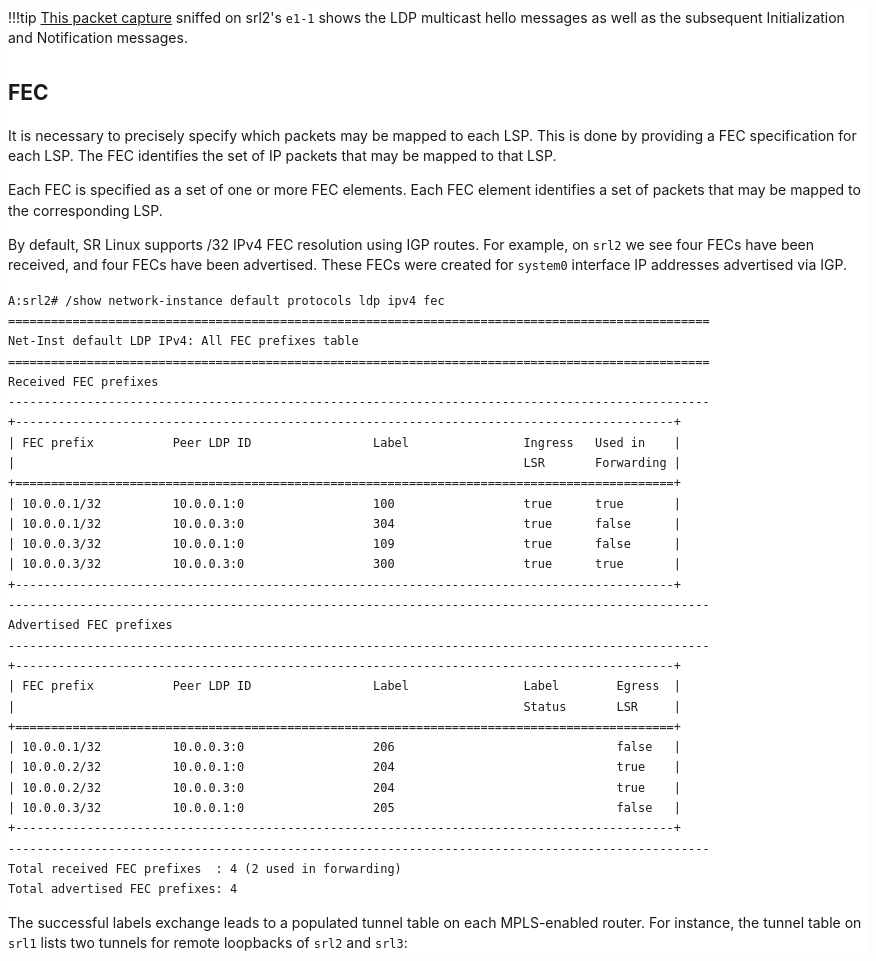 !!!tip
    [This packet capture][pcap1] sniffed on srl2's `e1-1` shows the LDP multicast hello messages as well as the subsequent Initialization and Notification messages.

## FEC

It is necessary to precisely specify which packets may be mapped to each LSP. This is done by providing a FEC specification for each LSP. The FEC identifies the set of IP packets that may be mapped to that LSP.

Each FEC is specified as a set of one or more FEC elements. Each FEC element identifies a set of packets that may be mapped to the corresponding LSP.

By default, SR Linux supports /32 IPv4 FEC resolution using IGP routes. For example, on `srl2` we see four FECs have been received, and four FECs have been advertised. These FECs were created for `system0` interface IP addresses advertised via IGP.

```srl
A:srl2# /show network-instance default protocols ldp ipv4 fec                                     
==================================================================================================
Net-Inst default LDP IPv4: All FEC prefixes table
==================================================================================================
Received FEC prefixes
--------------------------------------------------------------------------------------------------
+--------------------------------------------------------------------------------------------+
| FEC prefix           Peer LDP ID                 Label                Ingress   Used in    |
|                                                                       LSR       Forwarding |
+============================================================================================+
| 10.0.0.1/32          10.0.0.1:0                  100                  true      true       |
| 10.0.0.1/32          10.0.0.3:0                  304                  true      false      |
| 10.0.0.3/32          10.0.0.1:0                  109                  true      false      |
| 10.0.0.3/32          10.0.0.3:0                  300                  true      true       |
+--------------------------------------------------------------------------------------------+
--------------------------------------------------------------------------------------------------
Advertised FEC prefixes
--------------------------------------------------------------------------------------------------
+--------------------------------------------------------------------------------------------+
| FEC prefix           Peer LDP ID                 Label                Label        Egress  |
|                                                                       Status       LSR     |
+============================================================================================+
| 10.0.0.1/32          10.0.0.3:0                  206                               false   |
| 10.0.0.2/32          10.0.0.1:0                  204                               true    |
| 10.0.0.2/32          10.0.0.3:0                  204                               true    |
| 10.0.0.3/32          10.0.0.1:0                  205                               false   |
+--------------------------------------------------------------------------------------------+
--------------------------------------------------------------------------------------------------
Total received FEC prefixes  : 4 (2 used in forwarding)
Total advertised FEC prefixes: 4
```

The successful labels exchange leads to a populated tunnel table on each MPLS-enabled router. For instance, the tunnel table on `srl1` lists two tunnels for remote loopbacks of `srl2` and `srl3`:


[pcap1]: https://github.com/srl-labs/learn-srlinux/blob/main/docs/tutorials/mpls/mpls-ldp/ldp-neighborship.pcapng
[pcap2]: https://github.com/srl-labs/learn-srlinux/blob/main/docs/tutorials/mpls/mpls-ldp/icmp-mpls.pcapng
[^1]: the label number (205) indicates that this label comes from `srl2`, as we configured 200-299 label range block on srl2 device.
[^2]: one could also introduce linux clients to the topology, connect them to srl1/3 nodes and test the connectivity that way.